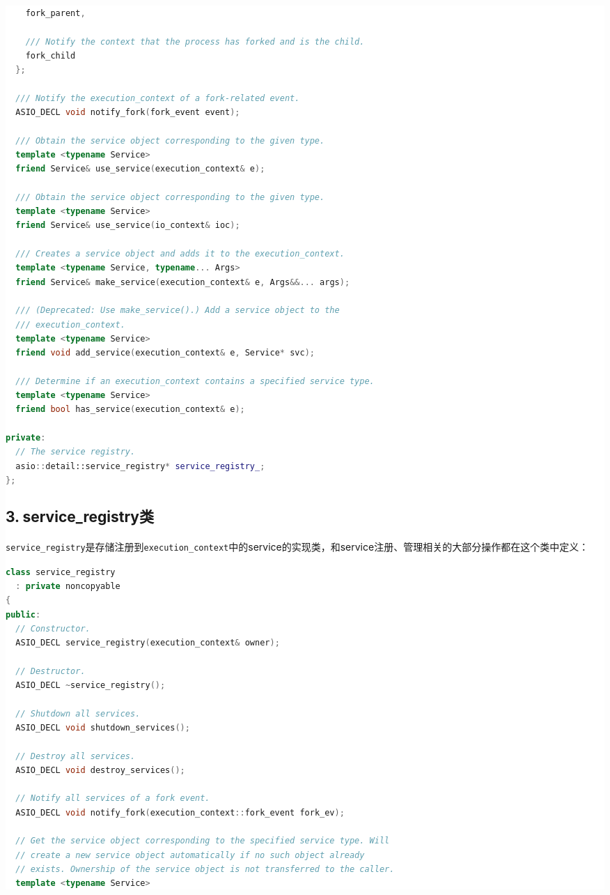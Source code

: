 ```C++
    fork_parent,

    /// Notify the context that the process has forked and is the child.
    fork_child
  };

  /// Notify the execution_context of a fork-related event.
  ASIO_DECL void notify_fork(fork_event event);

  /// Obtain the service object corresponding to the given type.
  template <typename Service>
  friend Service& use_service(execution_context& e);

  /// Obtain the service object corresponding to the given type.
  template <typename Service>
  friend Service& use_service(io_context& ioc);

  /// Creates a service object and adds it to the execution_context.
  template <typename Service, typename... Args>
  friend Service& make_service(execution_context& e, Args&&... args);

  /// (Deprecated: Use make_service().) Add a service object to the
  /// execution_context.
  template <typename Service>
  friend void add_service(execution_context& e, Service* svc);

  /// Determine if an execution_context contains a specified service type.
  template <typename Service>
  friend bool has_service(execution_context& e);

private:
  // The service registry.
  asio::detail::service_registry* service_registry_;
};
```


## 3. service_registry类
`service_registry`是存储注册到`execution_context`中的service的实现类，和service注册、管理相关的大部分操作都在这个类中定义：
```C++
class service_registry
  : private noncopyable
{
public:
  // Constructor.
  ASIO_DECL service_registry(execution_context& owner);

  // Destructor.
  ASIO_DECL ~service_registry();

  // Shutdown all services.
  ASIO_DECL void shutdown_services();

  // Destroy all services.
  ASIO_DECL void destroy_services();

  // Notify all services of a fork event.
  ASIO_DECL void notify_fork(execution_context::fork_event fork_ev);

  // Get the service object corresponding to the specified service type. Will
  // create a new service object automatically if no such object already
  // exists. Ownership of the service object is not transferred to the caller.
  template <typename Service>
```